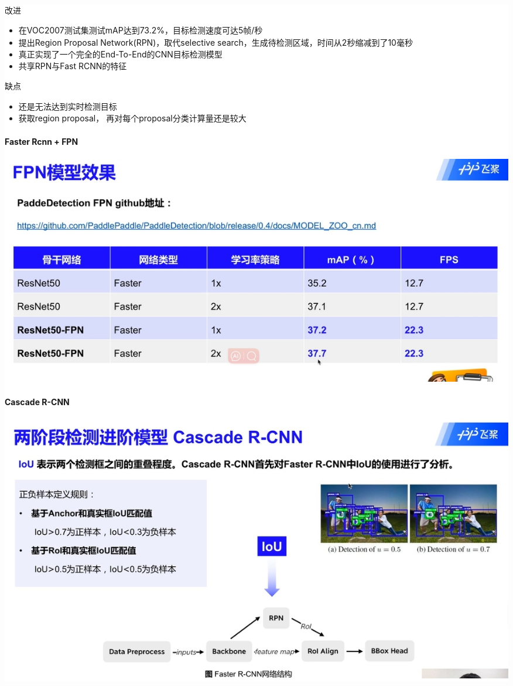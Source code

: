 
 改进

- 在VOC2007测试集测试mAP达到73.2%，目标检测速度可达5帧/秒
- 提出Region Proposal Network(RPN)，取代selective search，生成待检测区域，时间从2秒缩减到了10毫秒
- 真正实现了一个完全的End-To-End的CNN目标检测模型
- 共享RPN与Fast RCNN的特征 

 缺点

- 还是无法达到实时检测目标
- 获取region proposal， 再对每个proposal分类计算量还是较大


#### Faster Rcnn + FPN

![](./imgs/20240417172437.png)


#### Cascade R-CNN

![](./imgs/20240417173024.png)